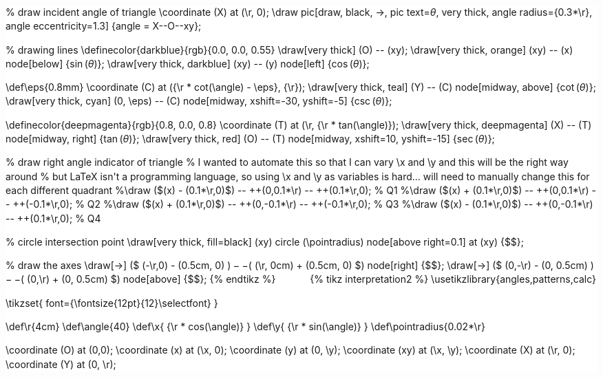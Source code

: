   % draw incident angle of triangle
  \coordinate (X) at (\r, 0);
  \draw pic[draw, black, ->, pic text=$\theta$, very thick, angle radius={0.3*\r}, angle eccentricity=1.3] {angle = X--O--xy};

  % drawing lines
  \definecolor{darkblue}{rgb}{0.0, 0.0, 0.55}
  \draw[very thick] (O) -- (xy);
  \draw[very thick, orange] (xy) -- (x) node[below] {$\sin(\theta)$};
  \draw[very thick, darkblue] (xy) -- (y) node[left] {$\cos(\theta)$};

  \def\eps{0.8mm}
  \coordinate (C) at ({\r * cot(\angle) - \eps}, {\r});
  \draw[very thick, teal] (Y) -- (C) node[midway, above] {$\cot(\theta)$};
  \draw[very thick, cyan] (0, \eps) -- (C) node[midway, xshift=-30, yshift=-5] {$\csc(\theta)$};

  \definecolor{deepmagenta}{rgb}{0.8, 0.0, 0.8}
  \coordinate (T) at (\r, {\r * tan(\angle)});
  \draw[very thick, deepmagenta] (X) -- (T) node[midway, right] {$\tan(\theta)$};
  \draw[very thick, red] (O) -- (T) node[midway, xshift=10, yshift=-15] {$\sec(\theta)$};

  % draw right angle indicator of triangle
  % I wanted to automate this so that I can vary \x and \y and this will be the right way around
  % but LaTeX isn't a programming language, so using \x and \y as variables is hard... will need to manually change this for each different quadrant
  %\draw ($(x) - (0.1*\r,0)$) -- ++(0,0.1*\r) -- ++(0.1*\r,0);     % Q1
  %\draw ($(x) + (0.1*\r,0)$) -- ++(0,0.1*\r) -- ++(-0.1*\r,0);    % Q2
  %\draw ($(x) + (0.1*\r,0)$) -- ++(0,-0.1*\r) -- ++(-0.1*\r,0);   % Q3
  %\draw ($(x) - (0.1*\r,0)$) -- ++(0,-0.1*\r) -- ++(0.1*\r,0);    % Q4

  % circle intersection point
  \draw[very thick, fill=black] (xy) circle (\pointradius) node[above right=0.1] at (xy) {$$};

  % draw the axes
  \draw[->] ($ (-\r,0) - (0.5cm, 0) $) -- ($ (\r, 0cm) + (0.5cm, 0) $) node[right] {$$};
  \draw[->] ($ (0,-\r) - (0, 0.5cm) $) -- ($ (0,\r) + (0, 0.5cm) $) node[above] {$$};
{% endtikz %}
&emsp;&emsp;&emsp;
{% tikz interpretation2 %}
  \usetikzlibrary{angles,patterns,calc}

  \tikzset{
    font={\fontsize{12pt}{12}\selectfont}
  }

  \def\r{4cm}
  \def\angle{40}
  \def\x{ {\r * cos(\angle)} }
  \def\y{ {\r * sin(\angle)} }
  \def\pointradius{0.02*\r}

  \coordinate (O) at (0,0);
  \coordinate (x) at (\x, 0);
  \coordinate (y) at (0, \y);
  \coordinate (xy) at (\x, \y);
  \coordinate (X) at (\r, 0);
  \coordinate (Y) at (0, \r);
